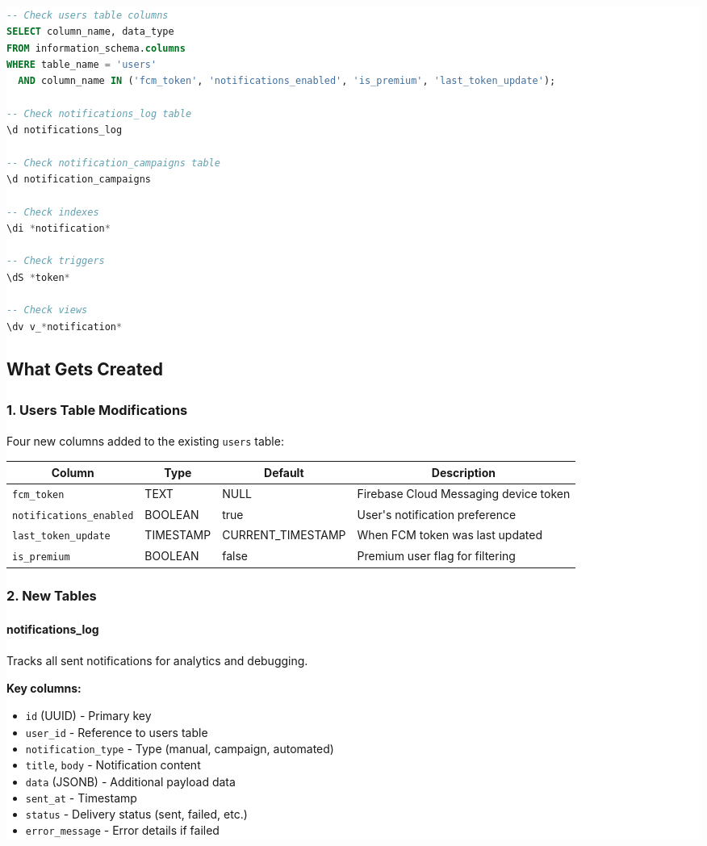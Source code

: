 ```sql
-- Check users table columns
SELECT column_name, data_type
FROM information_schema.columns
WHERE table_name = 'users'
  AND column_name IN ('fcm_token', 'notifications_enabled', 'is_premium', 'last_token_update');

-- Check notifications_log table
\d notifications_log

-- Check notification_campaigns table
\d notification_campaigns

-- Check indexes
\di *notification*

-- Check triggers
\dS *token*

-- Check views
\dv v_*notification*
```

## What Gets Created

### 1. Users Table Modifications

Four new columns added to the existing `users` table:

| Column | Type | Default | Description |
|--------|------|---------|-------------|
| `fcm_token` | TEXT | NULL | Firebase Cloud Messaging device token |
| `notifications_enabled` | BOOLEAN | true | User's notification preference |
| `last_token_update` | TIMESTAMP | CURRENT_TIMESTAMP | When FCM token was last updated |
| `is_premium` | BOOLEAN | false | Premium user flag for filtering |

### 2. New Tables

#### notifications_log
Tracks all sent notifications for analytics and debugging.

**Key columns:**
- `id` (UUID) - Primary key
- `user_id` - Reference to users table
- `notification_type` - Type (manual, campaign, automated)
- `title`, `body` - Notification content
- `data` (JSONB) - Additional payload data
- `sent_at` - Timestamp
- `status` - Delivery status (sent, failed, etc.)
- `error_message` - Error details if failed
